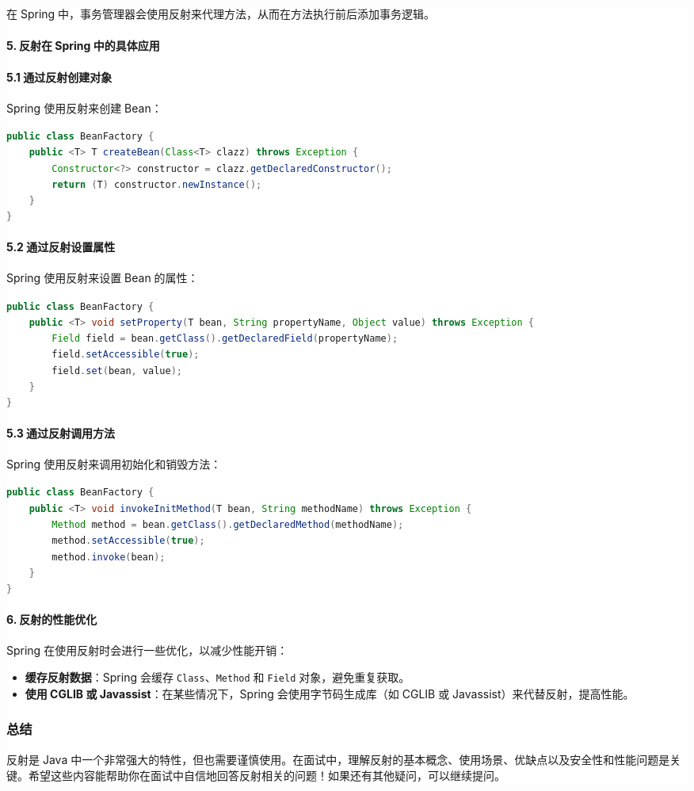在 Spring 中，事务管理器会使用反射来代理方法，从而在方法执行前后添加事务逻辑。

#### 5. 反射在 Spring 中的具体应用

#### 5.1 **通过反射创建对象**

Spring 使用反射来创建 Bean：

```java
public class BeanFactory {
    public <T> T createBean(Class<T> clazz) throws Exception {
        Constructor<?> constructor = clazz.getDeclaredConstructor();
        return (T) constructor.newInstance();
    }
}
```

#### 5.2 **通过反射设置属性**

Spring 使用反射来设置 Bean 的属性：

```java
public class BeanFactory {
    public <T> void setProperty(T bean, String propertyName, Object value) throws Exception {
        Field field = bean.getClass().getDeclaredField(propertyName);
        field.setAccessible(true);
        field.set(bean, value);
    }
}
```

#### 5.3 **通过反射调用方法**

Spring 使用反射来调用初始化和销毁方法：

```java
public class BeanFactory {
    public <T> void invokeInitMethod(T bean, String methodName) throws Exception {
        Method method = bean.getClass().getDeclaredMethod(methodName);
        method.setAccessible(true);
        method.invoke(bean);
    }
}
```

#### 6. 反射的性能优化

Spring 在使用反射时会进行一些优化，以减少性能开销：

+ **缓存反射数据**：Spring 会缓存 `Class`、`Method` 和 `Field` 对象，避免重复获取。
+ **使用 CGLIB 或 Javassist**：在某些情况下，Spring 会使用字节码生成库（如 CGLIB 或 Javassist）来代替反射，提高性能。

### 总结

反射是 Java 中一个非常强大的特性，但也需要谨慎使用。在面试中，理解反射的基本概念、使用场景、优缺点以及安全性和性能问题是关键。希望这些内容能帮助你在面试中自信地回答反射相关的问题！如果还有其他疑问，可以继续提问。
